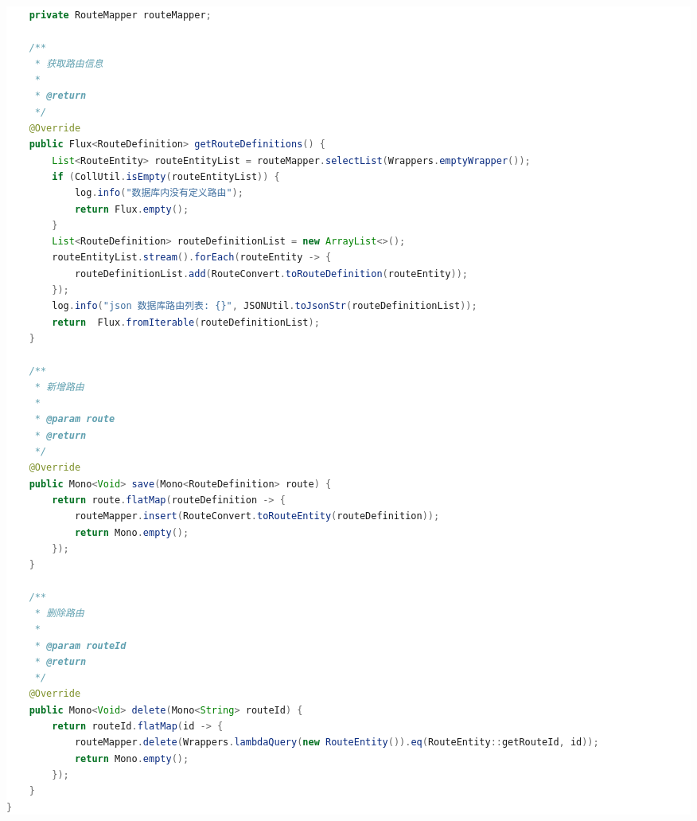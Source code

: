 ```java
    private RouteMapper routeMapper;

    /**
     * 获取路由信息
     *
     * @return
     */
    @Override
    public Flux<RouteDefinition> getRouteDefinitions() {
        List<RouteEntity> routeEntityList = routeMapper.selectList(Wrappers.emptyWrapper());
        if (CollUtil.isEmpty(routeEntityList)) {
            log.info("数据库内没有定义路由");
            return Flux.empty();
        }
        List<RouteDefinition> routeDefinitionList = new ArrayList<>();
        routeEntityList.stream().forEach(routeEntity -> {
            routeDefinitionList.add(RouteConvert.toRouteDefinition(routeEntity));
        });
        log.info("json 数据库路由列表: {}", JSONUtil.toJsonStr(routeDefinitionList));
        return  Flux.fromIterable(routeDefinitionList);
    }

    /**
     * 新增路由
     *
     * @param route
     * @return
     */
    @Override
    public Mono<Void> save(Mono<RouteDefinition> route) {
        return route.flatMap(routeDefinition -> {
            routeMapper.insert(RouteConvert.toRouteEntity(routeDefinition));
            return Mono.empty();
        });
    }

    /**
     * 删除路由
     *
     * @param routeId
     * @return
     */
    @Override
    public Mono<Void> delete(Mono<String> routeId) {
        return routeId.flatMap(id -> {
            routeMapper.delete(Wrappers.lambdaQuery(new RouteEntity()).eq(RouteEntity::getRouteId, id));
            return Mono.empty();
        });
    }
}
```
